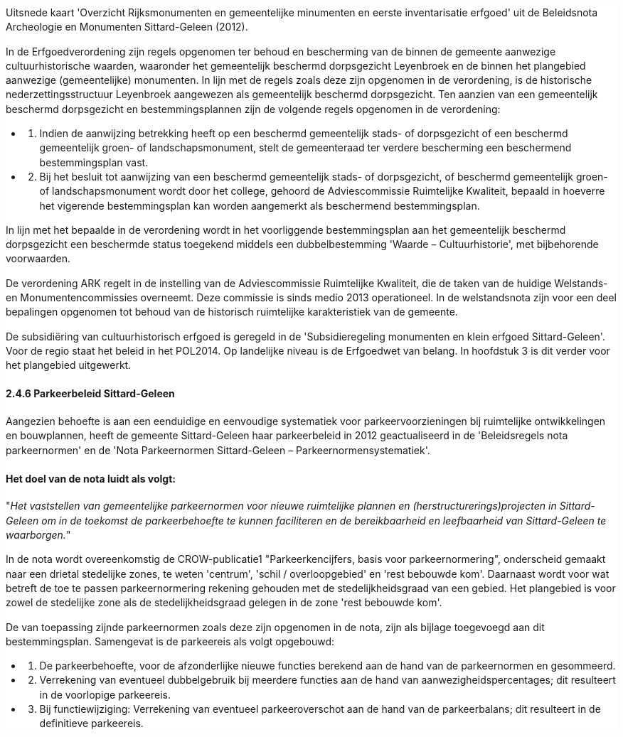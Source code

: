 Uitsnede kaart 'Overzicht Rijksmonumenten en gemeentelijke minumenten en eerste inventarisatie erfgoed' uit de Beleidsnota Archeologie en Monumenten Sittard-Geleen (2012).

In de Erfgoedverordening zijn regels opgenomen ter behoud en bescherming van de binnen de gemeente aanwezige cultuurhistorische waarden, waaronder het gemeentelijk beschermd dorpsgezicht Leyenbroek en de binnen het plangebied aanwezige (gemeentelijke) monumenten. In lijn met de regels zoals deze zijn opgenomen in de verordening, is de historische nederzettingsstructuur Leyenbroek aangewezen als gemeentelijk beschermd dorpsgezicht. Ten aanzien van een gemeentelijk beschermd dorpsgezicht en bestemmingsplannen zijn de volgende regels opgenomen in de verordening:

- 1. Indien de aanwijzing betrekking heeft op een beschermd gemeentelijk stads- of dorpsgezicht of een beschermd gemeentelijk groen- of landschapsmonument, stelt de gemeenteraad ter verdere bescherming een beschermend bestemmingsplan vast.
- 2. Bij het besluit tot aanwijzing van een beschermd gemeentelijk stads- of dorpsgezicht, of beschermd gemeentelijk groen- of landschapsmonument wordt door het college, gehoord de Adviescommissie Ruimtelijke Kwaliteit, bepaald in hoeverre het vigerende bestemmingsplan kan worden aangemerkt als beschermend bestemmingsplan.

In lijn met het bepaalde in de verordening wordt in het voorliggende bestemmingsplan aan het gemeentelijk beschermd dorpsgezicht een beschermde status toegekend middels een dubbelbestemming 'Waarde – Cultuurhistorie', met bijbehorende voorwaarden.

De verordening ARK regelt in de instelling van de Adviescommissie Ruimtelijke Kwaliteit, die de taken van de huidige Welstands- en Monumentencommissies overneemt. Deze commissie is sinds medio 2013 operationeel. In de welstandsnota zijn voor een deel bepalingen opgenomen tot behoud van de historisch ruimtelijke karakteristiek van de gemeente.

De subsidiëring van cultuurhistorisch erfgoed is geregeld in de 'Subsidieregeling monumenten en klein erfgoed Sittard-Geleen'. Voor de regio staat het beleid in het POL2014. Op landelijke niveau is de Erfgoedwet van belang. In hoofdstuk 3 is dit verder voor het plangebied uitgewerkt.

#### **2.4.6 Parkeerbeleid Sittard-Geleen**

Aangezien behoefte is aan een eenduidige en eenvoudige systematiek voor parkeervoorzieningen bij ruimtelijke ontwikkelingen en bouwplannen, heeft de gemeente Sittard-Geleen haar parkeerbeleid in 2012 geactualiseerd in de 'Beleidsregels nota parkeernormen' en de 'Nota Parkeernormen Sittard-Geleen – Parkeernormensystematiek'.

#### Het doel van de nota luidt als volgt:

"*Het vaststellen van gemeentelijke parkeernormen voor nieuwe ruimtelijke plannen en (herstructurerings)projecten in Sittard-Geleen om in de toekomst de parkeerbehoefte te kunnen faciliteren en de bereikbaarheid en leefbaarheid van Sittard-Geleen te waarborgen.*"

In de nota wordt overeenkomstig de CROW-publicatie1 "Parkeerkencijfers, basis voor parkeernormering", onderscheid gemaakt naar een drietal stedelijke zones, te weten 'centrum', 'schil / overloopgebied' en 'rest bebouwde kom'. Daarnaast wordt voor wat betreft de toe te passen parkeernormering rekening gehouden met de stedelijkheidsgraad van een gebied. Het plangebied is voor zowel de stedelijke zone als de stedelijkheidsgraad gelegen in de zone 'rest bebouwde kom'.

De van toepassing zijnde parkeernormen zoals deze zijn opgenomen in de nota, zijn als bijlage toegevoegd aan dit bestemmingsplan. Samengevat is de parkeereis als volgt opgebouwd:

- 1. De parkeerbehoefte, voor de afzonderlijke nieuwe functies berekend aan de hand van de parkeernormen en gesommeerd.
- 2. Verrekening van eventueel dubbelgebruik bij meerdere functies aan de hand van aanwezigheidspercentages; dit resulteert in de voorlopige parkeereis.
- 3. Bij functiewijziging: Verrekening van eventueel parkeeroverschot aan de hand van de parkeerbalans; dit resulteert in de definitieve parkeereis.

